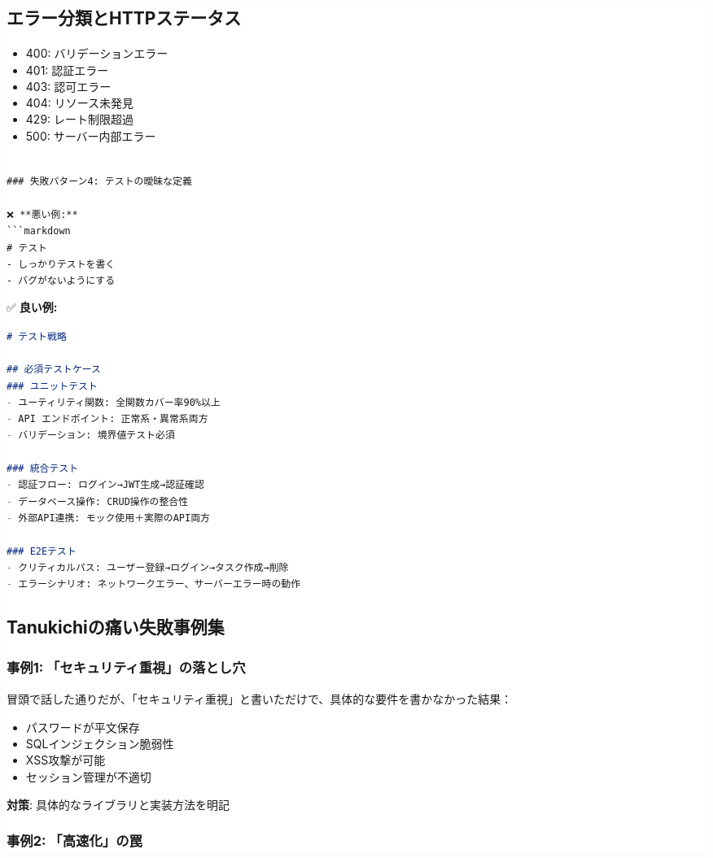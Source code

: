 ## エラー分類とHTTPステータス
- 400: バリデーションエラー
- 401: 認証エラー  
- 403: 認可エラー
- 404: リソース未発見
- 429: レート制限超過
- 500: サーバー内部エラー
```

### 失敗パターン4: テストの曖昧な定義

❌ **悪い例:**
```markdown
# テスト
- しっかりテストを書く
- バグがないようにする
```

✅ **良い例:**
```markdown
# テスト戦略

## 必須テストケース
### ユニットテスト
- ユーティリティ関数: 全関数カバー率90%以上
- API エンドポイント: 正常系・異常系両方
- バリデーション: 境界値テスト必須

### 統合テスト  
- 認証フロー: ログイン→JWT生成→認証確認
- データベース操作: CRUD操作の整合性
- 外部API連携: モック使用＋実際のAPI両方

### E2Eテスト
- クリティカルパス: ユーザー登録→ログイン→タスク作成→削除
- エラーシナリオ: ネットワークエラー、サーバーエラー時の動作
```

## Tanukichiの痛い失敗事例集

### 事例1: 「セキュリティ重視」の落とし穴

冒頭で話した通りだが、「セキュリティ重視」と書いただけで、具体的な要件を書かなかった結果：

- パスワードが平文保存
- SQLインジェクション脆弱性
- XSS攻撃が可能
- セッション管理が不適切

**対策**: 具体的なライブラリと実装方法を明記

### 事例2: 「高速化」の罠
